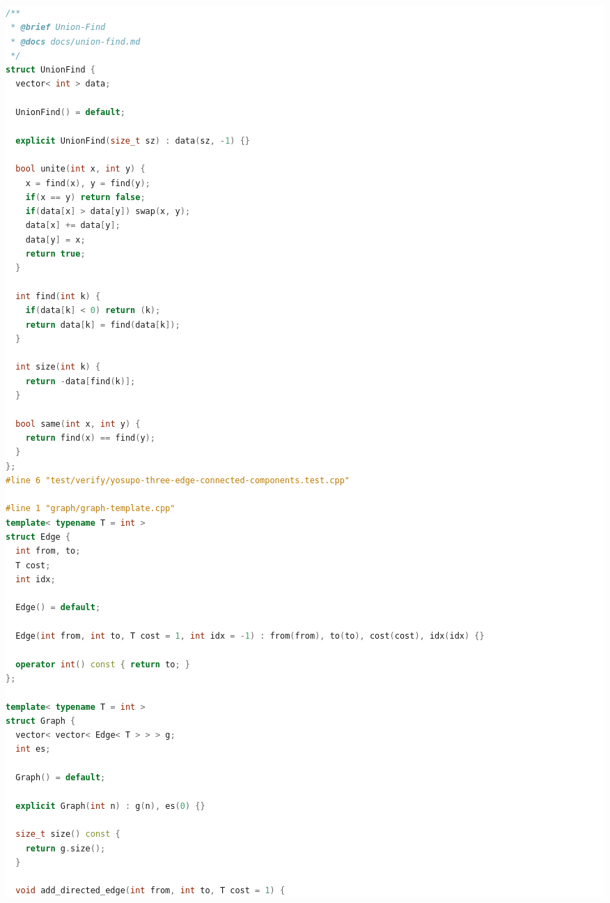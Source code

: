 ```cpp
/**
 * @brief Union-Find
 * @docs docs/union-find.md
 */
struct UnionFind {
  vector< int > data;

  UnionFind() = default;

  explicit UnionFind(size_t sz) : data(sz, -1) {}

  bool unite(int x, int y) {
    x = find(x), y = find(y);
    if(x == y) return false;
    if(data[x] > data[y]) swap(x, y);
    data[x] += data[y];
    data[y] = x;
    return true;
  }

  int find(int k) {
    if(data[k] < 0) return (k);
    return data[k] = find(data[k]);
  }

  int size(int k) {
    return -data[find(k)];
  }

  bool same(int x, int y) {
    return find(x) == find(y);
  }
};
#line 6 "test/verify/yosupo-three-edge-connected-components.test.cpp"

#line 1 "graph/graph-template.cpp"
template< typename T = int >
struct Edge {
  int from, to;
  T cost;
  int idx;

  Edge() = default;

  Edge(int from, int to, T cost = 1, int idx = -1) : from(from), to(to), cost(cost), idx(idx) {}

  operator int() const { return to; }
};

template< typename T = int >
struct Graph {
  vector< vector< Edge< T > > > g;
  int es;

  Graph() = default;

  explicit Graph(int n) : g(n), es(0) {}

  size_t size() const {
    return g.size();
  }

  void add_directed_edge(int from, int to, T cost = 1) {
```